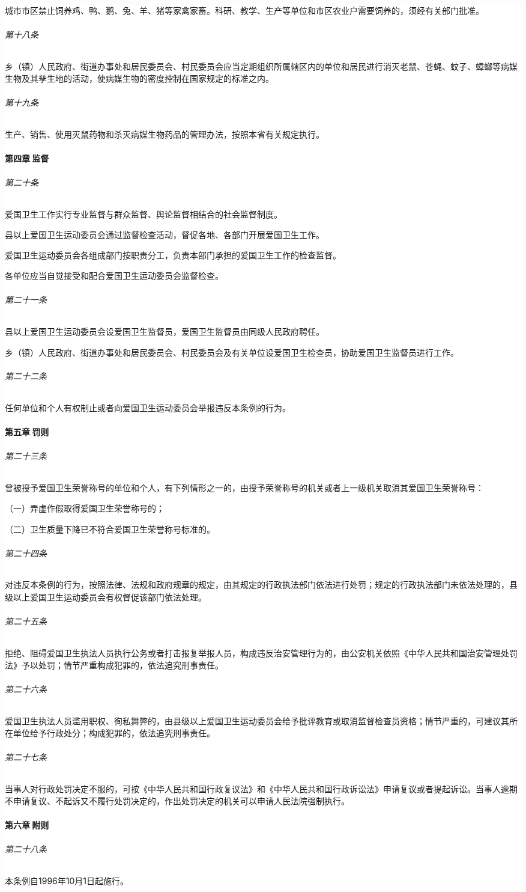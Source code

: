 城市市区禁止饲养鸡、鸭、鹅、兔、羊、猪等家禽家畜。科研、教学、生产等单位和市区农业户需要饲养的，须经有关部门批准。

###### 第十八条

乡（镇）人民政府、街道办事处和居民委员会、村民委员会应当定期组织所属辖区内的单位和居民进行消灭老鼠、苍蝇、蚊子、蟑螂等病媒生物及其孳生地的活动，使病媒生物的密度控制在国家规定的标准之内。

###### 第十九条

生产、销售、使用灭鼠药物和杀灭病媒生物药品的管理办法，按照本省有关规定执行。

#### 第四章 监督

###### 第二十条

爱国卫生工作实行专业监督与群众监督、舆论监督相结合的社会监督制度。

县以上爱国卫生运动委员会通过监督检查活动，督促各地、各部门开展爱国卫生工作。

爱国卫生运动委员会各组成部门按职责分工，负责本部门承担的爱国卫生工作的检查监督。

各单位应当自觉接受和配合爱国卫生运动委员会监督检查。

###### 第二十一条

县以上爱国卫生运动委员会设爱国卫生监督员，爱国卫生监督员由同级人民政府聘任。

乡（镇）人民政府、街道办事处和居民委员会、村民委员会及有关单位设爱国卫生检查员，协助爱国卫生监督员进行工作。

###### 第二十二条

任何单位和个人有权制止或者向爱国卫生运动委员会举报违反本条例的行为。

#### 第五章 罚则

###### 第二十三条

曾被授予爱国卫生荣誉称号的单位和个人，有下列情形之一的，由授予荣誉称号的机关或者上一级机关取消其爱国卫生荣誉称号：

（一）弄虚作假取得爱国卫生荣誉称号的；

（二）卫生质量下降已不符合爱国卫生荣誉称号标准的。

###### 第二十四条

对违反本条例的行为，按照法律、法规和政府规章的规定，由其规定的行政执法部门依法进行处罚；规定的行政执法部门未依法处理的，县级以上爱国卫生运动委员会有权督促该部门依法处理。

###### 第二十五条

拒绝、阻碍爱国卫生执法人员执行公务或者打击报复举报人员，构成违反治安管理行为的，由公安机关依照《中华人民共和国治安管理处罚法》予以处罚；情节严重构成犯罪的，依法追究刑事责任。

###### 第二十六条

爱国卫生执法人员滥用职权、徇私舞弊的，由县级以上爱国卫生运动委员会给予批评教育或取消监督检查员资格；情节严重的，可建议其所在单位给予行政处分；构成犯罪的，依法追究刑事责任。

###### 第二十七条

当事人对行政处罚决定不服的，可按《中华人民共和国行政复议法》和《中华人民共和国行政诉讼法》申请复议或者提起诉讼。当事人逾期不申请复议、不起诉又不履行处罚决定的，作出处罚决定的机关可以申请人民法院强制执行。

#### 第六章 附则

###### 第二十八条

本条例自1996年10月1日起施行。
